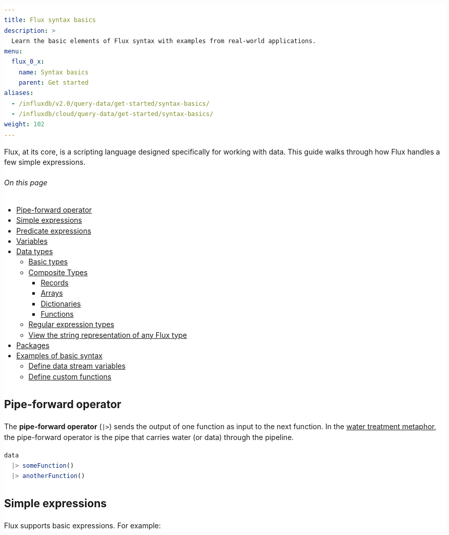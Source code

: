```yaml
---
title: Flux syntax basics
description: >
  Learn the basic elements of Flux syntax with examples from real-world applications.
menu:
  flux_0_x:
    name: Syntax basics
    parent: Get started
aliases:
  - /influxdb/v2.0/query-data/get-started/syntax-basics/
  - /influxdb/cloud/query-data/get-started/syntax-basics/
weight: 102
---
```


Flux, at its core, is a scripting language designed specifically for working with data.
This guide walks through how Flux handles a few simple expressions.

###### On this page
- [Pipe-forward operator](#pipe-forward-operator)
- [Simple expressions](#simple-expressions)
- [Predicate expressions](#predicate-expressions)
- [Variables](#variables)
- [Data types](#data-types)
  - [Basic types](#basic-types)
  - [Composite Types](#composite-types)
    - [Records](#records)
    - [Arrays](#arrays)
    - [Dictionaries](#dictionaries)
    - [Functions](#functions)
  - [Regular expression types](#regular-expression-types)
  - [View the string representation of any Flux type](#view-the-string-representation-of-any-flux-type)
- [Packages](#packages)
- [Examples of basic syntax](#examples-of-basic-syntax)
  - [Define data stream variables](#define-data-stream-variables)
  - [Define custom functions](#define-custom-functions)

## Pipe-forward operator
The **pipe-forward operator** (`|>`) sends the output of one function as input to the next function.
In the [water treatment metaphor](/flux/v0.x/get-started/#flux-overview),
the pipe-forward operator is the pipe that carries water (or data) through the pipeline.

```js
data
  |> someFunction()
  |> anotherFunction()
```

## Simple expressions
Flux supports basic expressions.
For example:
